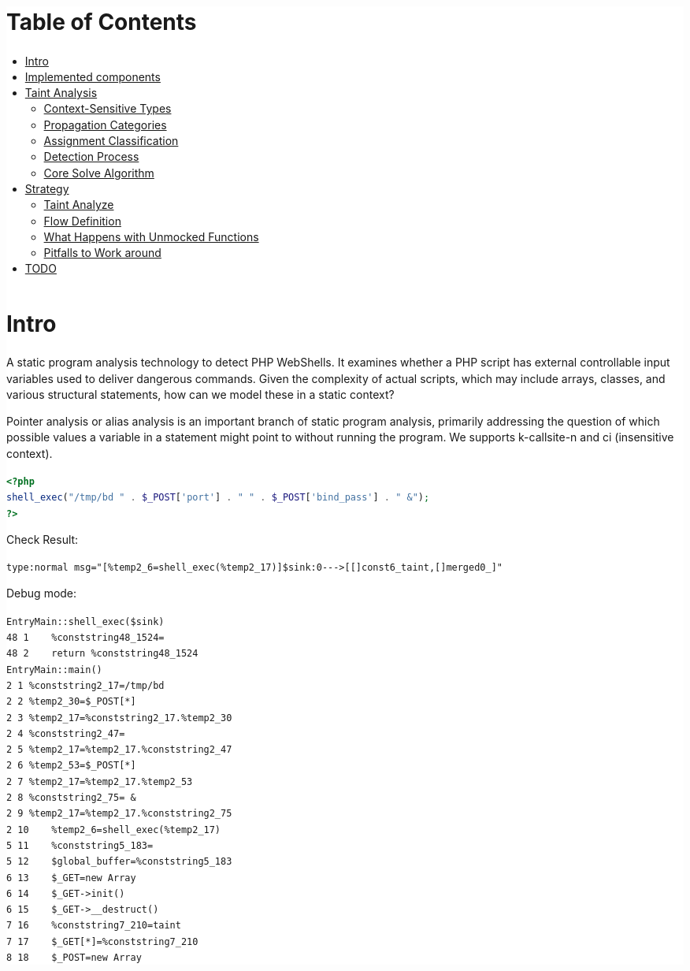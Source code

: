 # Table of Contents

- [Intro](#intro)
- [Implemented components](#implemented-components)
- [Taint Analysis](#taint-analysis)
   * [Context-Sensitive Types](#context-sensitive-types)
   * [Propagation Categories](#propagation-categories)
   * [Assignment Classification](#assignment-classification)
   * [Detection Process](#detection-process)
   * [Core Solve Algorithm](#core-solve-algorithm)
- [Strategy](#strategy)
   * [Taint Analyze](#taint-analyze)
   * [Flow Definition](#flow-definition)
   * [What Happens with Unmocked Functions](#what-happens-with-unmocked-functions)
   * [Pitfalls to Work around](#pitfalls-to-work-around)
- [TODO](#todo)


# Intro

A static program analysis technology to detect PHP WebShells. It examines whether a PHP script has external controllable input variables used to deliver dangerous commands. Given the complexity of actual scripts, which may include arrays, classes, and various structural statements, how can we model these in a static context?

Pointer analysis or alias analysis is an important branch of static program analysis, primarily addressing the question of which possible values a variable in a statement might point to without running the program. We supports k-callsite-n and ci (insensitive context).

```php
<?php
shell_exec("/tmp/bd " . $_POST['port'] . " " . $_POST['bind_pass'] . " &");
?>
```

Check Result:

```text
type:normal msg="[%temp2_6=shell_exec(%temp2_17)]$sink:0--->[[]const6_taint,[]merged0_]"
```

Debug mode:
```text
EntryMain::shell_exec($sink)
48 1	%conststring48_1524=
48 2	return %conststring48_1524
EntryMain::main()
2 1	%conststring2_17=/tmp/bd 
2 2	%temp2_30=$_POST[*]
2 3	%temp2_17=%conststring2_17.%temp2_30
2 4	%conststring2_47= 
2 5	%temp2_17=%temp2_17.%conststring2_47
2 6	%temp2_53=$_POST[*]
2 7	%temp2_17=%temp2_17.%temp2_53
2 8	%conststring2_75= &
2 9	%temp2_17=%temp2_17.%conststring2_75
2 10	%temp2_6=shell_exec(%temp2_17)
5 11	%conststring5_183=
5 12	$global_buffer=%conststring5_183
6 13	$_GET=new Array
6 14	$_GET->init()
6 15	$_GET->__destruct()
7 16	%conststring7_210=taint
7 17	$_GET[*]=%conststring7_210
8 18	$_POST=new Array
```